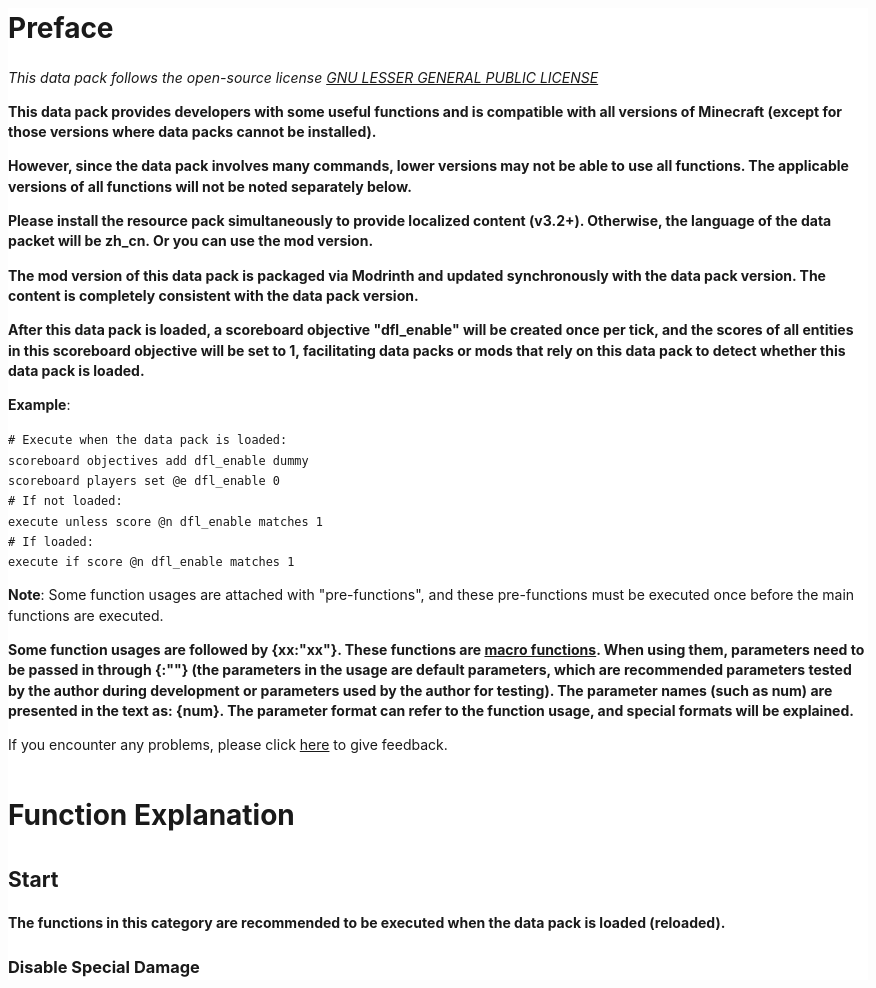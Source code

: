 # Preface

_This data pack follows the open-source license [GNU LESSER GENERAL PUBLIC LICENSE](https://www.gnu.org/licenses/lgpl-3.0.txt "Jump to this open-source license page")_  

**This data pack provides developers with some useful functions and is compatible with all versions of Minecraft (except for those versions where data packs cannot be installed).**

**However, since the data pack involves many commands, lower versions may not be able to use all functions. The applicable versions of all functions will not be noted separately below.**

**Please install the resource pack simultaneously to provide localized content (v3.2+). Otherwise, the language of the data packet will be zh_cn. Or you can use the mod version.**

**The mod version of this data pack is packaged via Modrinth and updated synchronously with the data pack version. The content is completely consistent with the data pack version.**

**After this data pack is loaded, a scoreboard objective "dfl_enable" will be created once per tick, and the scores of all entities in this scoreboard objective will be set to 1, facilitating data packs or mods that rely on this data pack to detect whether this data pack is loaded.**

**Example**:

```
# Execute when the data pack is loaded:
scoreboard objectives add dfl_enable dummy
scoreboard players set @e dfl_enable 0
# If not loaded:
execute unless score @n dfl_enable matches 1
# If loaded:
execute if score @n dfl_enable matches 1
```

**Note**: Some function usages are attached with "pre-functions", and these pre-functions must be executed once before the main functions are executed.

**Some function usages are followed by {xx:"xx"}. These functions are [macro functions](https://zh.minecraft.wiki/w/Java%E7%89%88%E5%87%BD%E6%95%B0#%E5%AE%8F). When using them, parameters need to be passed in through {<parameter name>:"<content>"} (the parameters in the usage are default parameters, which are recommended parameters tested by the author during development or parameters used by the author for testing). The parameter names (such as num) are presented in the text as: {num}. The parameter format can refer to the function usage, and special formats will be explained.**

If you encounter any problems, please click [here](https://github.com/WhiteElephant-abc/datapackets-functions-LIB/issues/new/choose) to give feedback.

# Function Explanation

## Start

**The functions in this category are recommended to be executed when the data pack is loaded (reloaded).**

### Disable Special Damage
